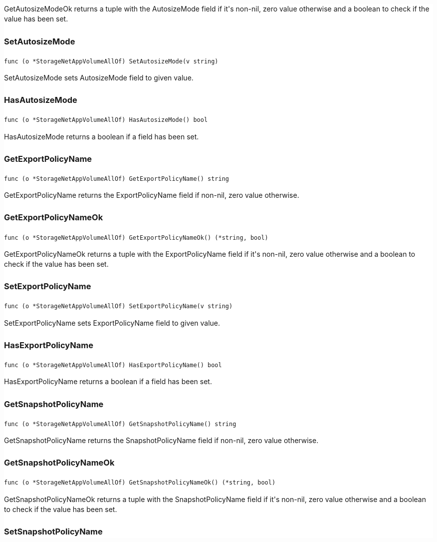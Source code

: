 GetAutosizeModeOk returns a tuple with the AutosizeMode field if it's non-nil, zero value otherwise
and a boolean to check if the value has been set.

### SetAutosizeMode

`func (o *StorageNetAppVolumeAllOf) SetAutosizeMode(v string)`

SetAutosizeMode sets AutosizeMode field to given value.

### HasAutosizeMode

`func (o *StorageNetAppVolumeAllOf) HasAutosizeMode() bool`

HasAutosizeMode returns a boolean if a field has been set.

### GetExportPolicyName

`func (o *StorageNetAppVolumeAllOf) GetExportPolicyName() string`

GetExportPolicyName returns the ExportPolicyName field if non-nil, zero value otherwise.

### GetExportPolicyNameOk

`func (o *StorageNetAppVolumeAllOf) GetExportPolicyNameOk() (*string, bool)`

GetExportPolicyNameOk returns a tuple with the ExportPolicyName field if it's non-nil, zero value otherwise
and a boolean to check if the value has been set.

### SetExportPolicyName

`func (o *StorageNetAppVolumeAllOf) SetExportPolicyName(v string)`

SetExportPolicyName sets ExportPolicyName field to given value.

### HasExportPolicyName

`func (o *StorageNetAppVolumeAllOf) HasExportPolicyName() bool`

HasExportPolicyName returns a boolean if a field has been set.

### GetSnapshotPolicyName

`func (o *StorageNetAppVolumeAllOf) GetSnapshotPolicyName() string`

GetSnapshotPolicyName returns the SnapshotPolicyName field if non-nil, zero value otherwise.

### GetSnapshotPolicyNameOk

`func (o *StorageNetAppVolumeAllOf) GetSnapshotPolicyNameOk() (*string, bool)`

GetSnapshotPolicyNameOk returns a tuple with the SnapshotPolicyName field if it's non-nil, zero value otherwise
and a boolean to check if the value has been set.

### SetSnapshotPolicyName
